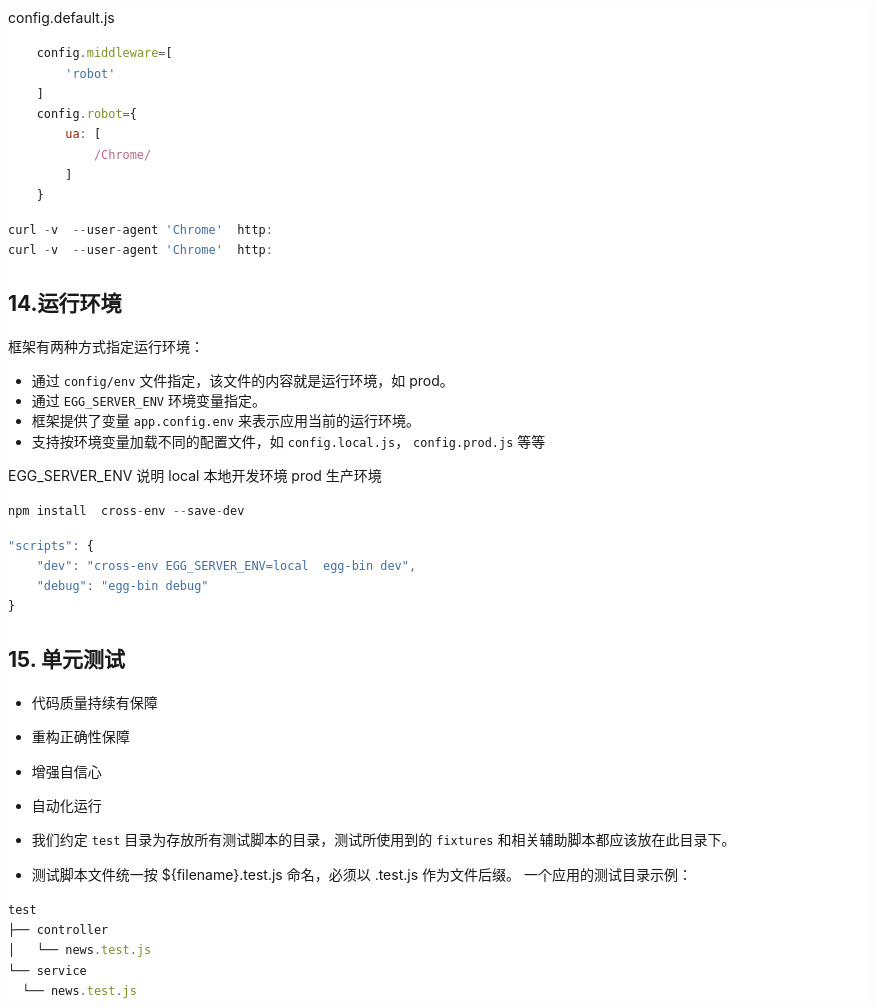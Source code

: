 config.default.js

```js
    config.middleware=[
        'robot'
    ]
    config.robot={
        ua: [
            /Chrome/
        ]
    }
```

```js
curl -v  --user-agent 'Chrome'  http:
curl -v  --user-agent 'Chrome'  http:
```

## 14.运行环境

框架有两种方式指定运行环境：

* 通过 `config/env` 文件指定，该文件的内容就是运行环境，如 prod。
* 通过 `EGG_SERVER_ENV` 环境变量指定。
* 框架提供了变量 `app.config.env` 来表示应用当前的运行环境。
* 支持按环境变量加载不同的配置文件，如 `config.local.js`， `config.prod.js` 等等

EGG_SERVER_ENV 说明 local 本地开发环境 prod 生产环境

```js
npm install  cross-env --save-dev
```

```js
"scripts": {
    "dev": "cross-env EGG_SERVER_ENV=local  egg-bin dev",
    "debug": "egg-bin debug"
}
```

## 15. 单元测试

* 代码质量持续有保障
* 重构正确性保障
* 增强自信心
* 自动化运行

* 我们约定 `test` 目录为存放所有测试脚本的目录，测试所使用到的 `fixtures` 和相关辅助脚本都应该放在此目录下。
* 测试脚本文件统一按 ${filename}.test.js 命名，必须以 .test.js 作为文件后缀。 一个应用的测试目录示例：

```js
test
├── controller
│   └── news.test.js
└── service
  └── news.test.js
```
